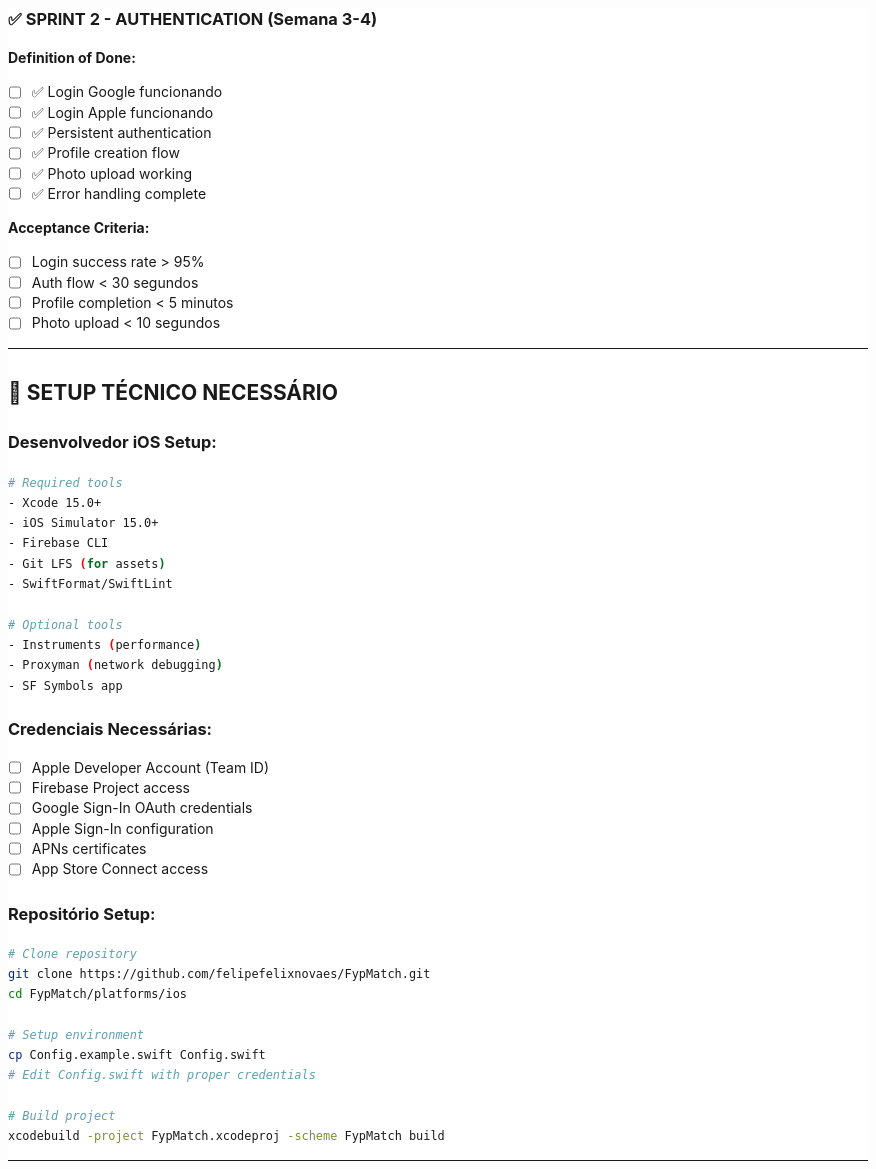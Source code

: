 
### **✅ SPRINT 2 - AUTHENTICATION (Semana 3-4)**
**Definition of Done:**
- [ ] ✅ Login Google funcionando
- [ ] ✅ Login Apple funcionando
- [ ] ✅ Persistent authentication
- [ ] ✅ Profile creation flow
- [ ] ✅ Photo upload working
- [ ] ✅ Error handling complete

**Acceptance Criteria:**
- [ ] Login success rate > 95%
- [ ] Auth flow < 30 segundos
- [ ] Profile completion < 5 minutos
- [ ] Photo upload < 10 segundos

---

## 🔧 **SETUP TÉCNICO NECESSÁRIO**

### **Desenvolvedor iOS Setup:**
```bash
# Required tools
- Xcode 15.0+
- iOS Simulator 15.0+
- Firebase CLI
- Git LFS (for assets)
- SwiftFormat/SwiftLint

# Optional tools
- Instruments (performance)
- Proxyman (network debugging)
- SF Symbols app
```

### **Credenciais Necessárias:**
- [ ] Apple Developer Account (Team ID)
- [ ] Firebase Project access
- [ ] Google Sign-In OAuth credentials
- [ ] Apple Sign-In configuration
- [ ] APNs certificates
- [ ] App Store Connect access

### **Repositório Setup:**
```bash
# Clone repository
git clone https://github.com/felipefelixnovaes/FypMatch.git
cd FypMatch/platforms/ios

# Setup environment
cp Config.example.swift Config.swift
# Edit Config.swift with proper credentials

# Build project
xcodebuild -project FypMatch.xcodeproj -scheme FypMatch build
```

---